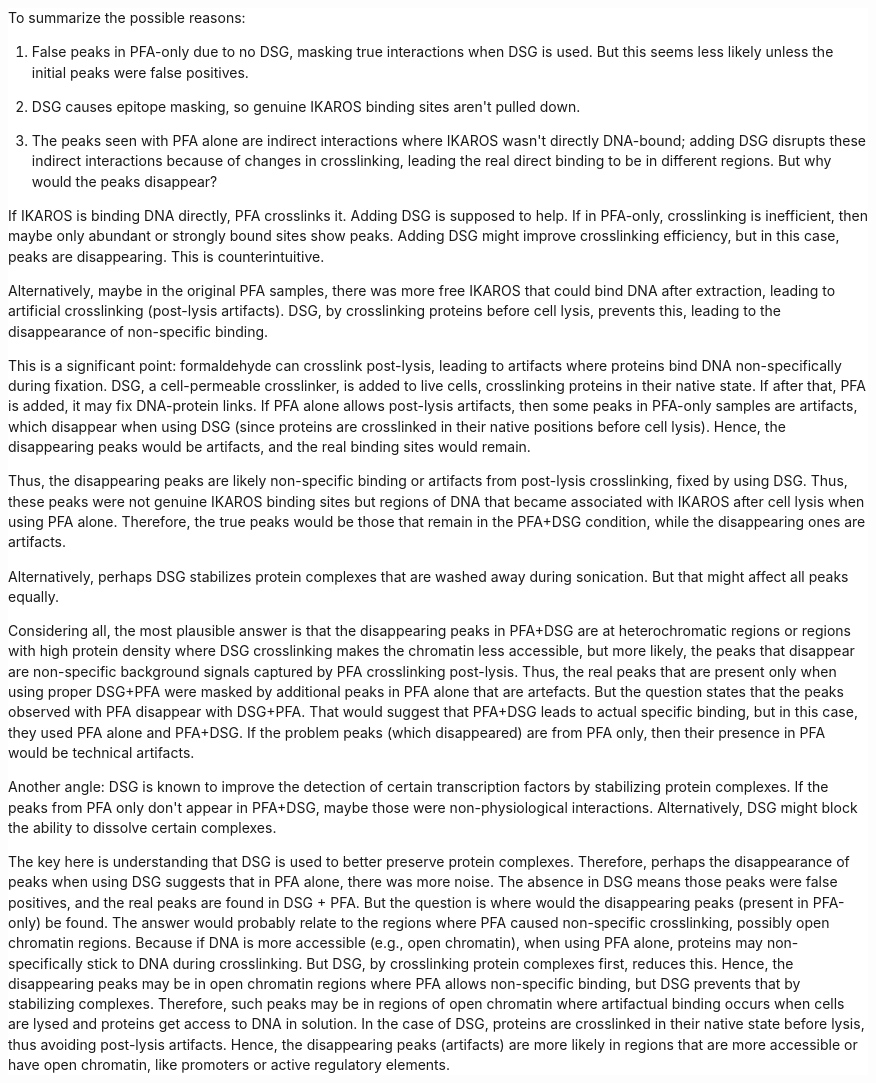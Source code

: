 To summarize the possible reasons:

1. False peaks in PFA-only due to no DSG, masking true interactions when DSG is used. But this seems less likely unless the initial peaks were false positives.

2. DSG causes epitope masking, so genuine IKAROS binding sites aren't pulled down.

3. The peaks seen with PFA alone are indirect interactions where IKAROS wasn't directly DNA-bound; adding DSG disrupts these indirect interactions because of changes in crosslinking, leading the real direct binding to be in different regions. But why would the peaks disappear?

If IKAROS is binding DNA directly, PFA crosslinks it. Adding DSG is supposed to help. If in PFA-only, crosslinking is inefficient, then maybe only abundant or strongly bound sites show peaks. Adding DSG might improve crosslinking efficiency, but in this case, peaks are disappearing. This is counterintuitive.

Alternatively, maybe in the original PFA samples, there was more free IKAROS that could bind DNA after extraction, leading to artificial crosslinking (post-lysis artifacts). DSG, by crosslinking proteins before cell lysis, prevents this, leading to the disappearance of non-specific binding.

This is a significant point: formaldehyde can crosslink post-lysis, leading to artifacts where proteins bind DNA non-specifically during fixation. DSG, a cell-permeable crosslinker, is added to live cells, crosslinking proteins in their native state. If after that, PFA is added, it may fix DNA-protein links. If PFA alone allows post-lysis artifacts, then some peaks in PFA-only samples are artifacts, which disappear when using DSG (since proteins are crosslinked in their native positions before cell lysis). Hence, the disappearing peaks would be artifacts, and the real binding sites would remain.

Thus, the disappearing peaks are likely non-specific binding or artifacts from post-lysis crosslinking, fixed by using DSG. Thus, these peaks were not genuine IKAROS binding sites but regions of DNA that became associated with IKAROS after cell lysis when using PFA alone. Therefore, the true peaks would be those that remain in the PFA+DSG condition, while the disappearing ones are artifacts.

Alternatively, perhaps DSG stabilizes protein complexes that are washed away during sonication. But that might affect all peaks equally.

Considering all, the most plausible answer is that the disappearing peaks in PFA+DSG are at heterochromatic regions or regions with high protein density where DSG crosslinking makes the chromatin less accessible, but more likely, the peaks that disappear are non-specific background signals captured by PFA crosslinking post-lysis. Thus, the real peaks that are present only when using proper DSG+PFA were masked by additional peaks in PFA alone that are artefacts. But the question states that the peaks observed with PFA disappear with DSG+PFA. That would suggest that PFA+DSG leads to actual specific binding, but in this case, they used PFA alone and PFA+DSG. If the problem peaks (which disappeared) are from PFA only, then their presence in PFA would be technical artifacts.

Another angle: DSG is known to improve the detection of certain transcription factors by stabilizing protein complexes. If the peaks from PFA only don't appear in PFA+DSG, maybe those were non-physiological interactions. Alternatively, DSG might block the ability to dissolve certain complexes.

The key here is understanding that DSG is used to better preserve protein complexes. Therefore, perhaps the disappearance of peaks when using DSG suggests that in PFA alone, there was more noise. The absence in DSG means those peaks were false positives, and the real peaks are found in DSG + PFA. But the question is where would the disappearing peaks (present in PFA-only) be found. The answer would probably relate to the regions where PFA caused non-specific crosslinking, possibly open chromatin regions. Because if DNA is more accessible (e.g., open chromatin), when using PFA alone, proteins may non-specifically stick to DNA during crosslinking. But DSG, by crosslinking protein complexes first, reduces this. Hence, the disappearing peaks may be in open chromatin regions where PFA allows non-specific binding, but DSG prevents that by stabilizing complexes. Therefore, such peaks may be in regions of open chromatin where artifactual binding occurs when cells are lysed and proteins get access to DNA in solution. In the case of DSG, proteins are crosslinked in their native state before lysis, thus avoiding post-lysis artifacts. Hence, the disappearing peaks (artifacts) are more likely in regions that are more accessible or have open chromatin, like promoters or active regulatory elements.
